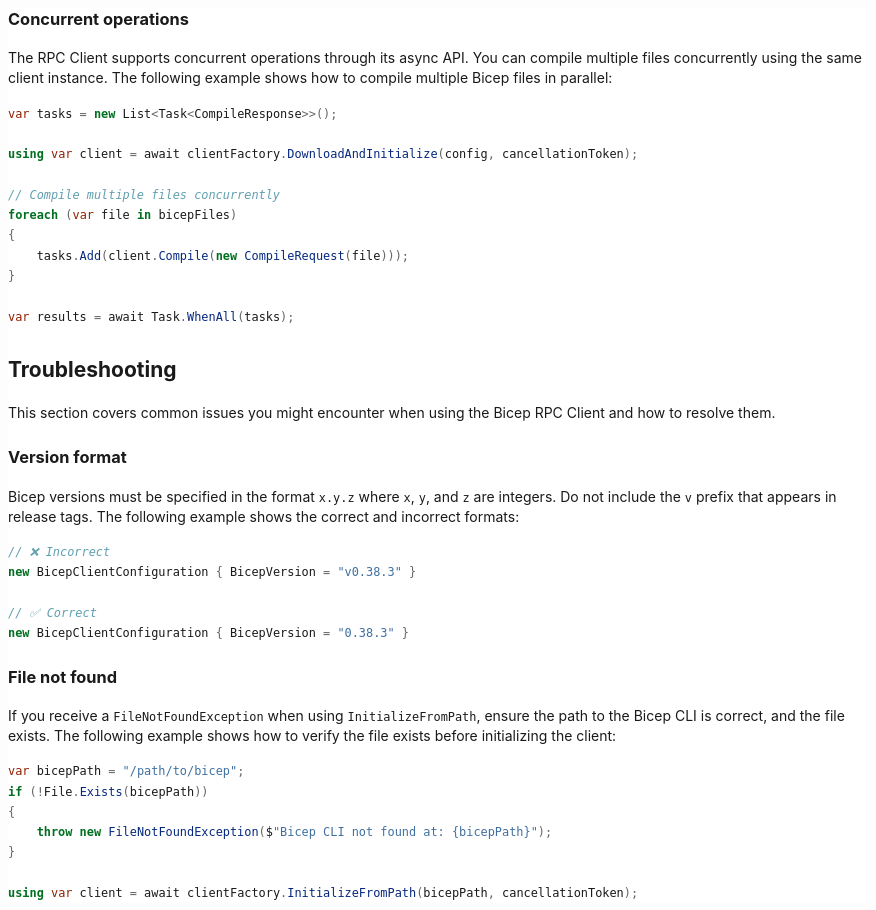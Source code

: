 ### Concurrent operations

The RPC Client supports concurrent operations through its async API. You can compile multiple
files concurrently using the same client instance. The following example shows how to compile
multiple Bicep files in parallel:

```csharp
var tasks = new List<Task<CompileResponse>>();

using var client = await clientFactory.DownloadAndInitialize(config, cancellationToken);

// Compile multiple files concurrently
foreach (var file in bicepFiles)
{
    tasks.Add(client.Compile(new CompileRequest(file)));
}

var results = await Task.WhenAll(tasks);
```

## Troubleshooting

This section covers common issues you might encounter when using the Bicep RPC Client and how to
resolve them.

### Version format

Bicep versions must be specified in the format `x.y.z` where `x`, `y`, and `z` are integers. Do
not include the `v` prefix that appears in release tags. The following example shows the correct
and incorrect formats:

```csharp
// ❌ Incorrect
new BicepClientConfiguration { BicepVersion = "v0.38.3" }

// ✅ Correct
new BicepClientConfiguration { BicepVersion = "0.38.3" }
```

### File not found

If you receive a `FileNotFoundException` when using `InitializeFromPath`, ensure the path to the
Bicep CLI is correct, and the file exists. The following example shows how to verify the file
exists before initializing the client:

```csharp
var bicepPath = "/path/to/bicep";
if (!File.Exists(bicepPath))
{
    throw new FileNotFoundException($"Bicep CLI not found at: {bicepPath}");
}

using var client = await clientFactory.InitializeFromPath(bicepPath, cancellationToken);
```
